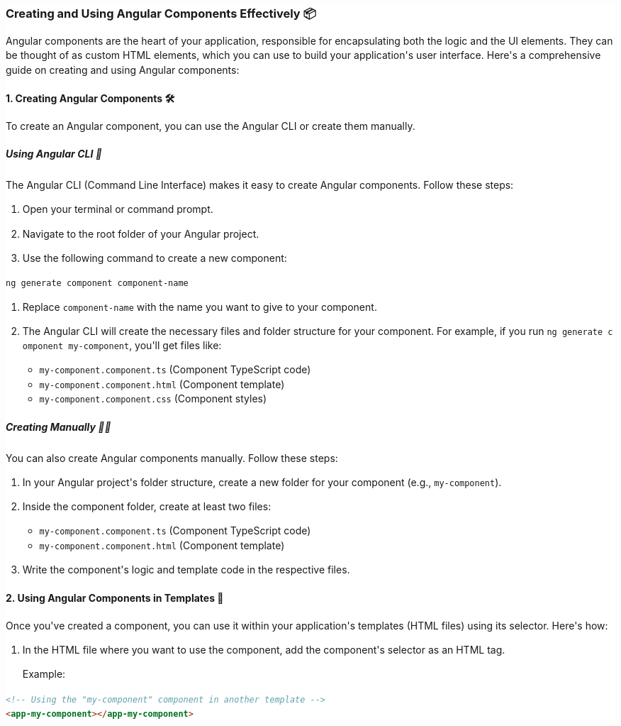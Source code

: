 ### **Creating and Using Angular Components Effectively** 📦

Angular components are the heart of your application, responsible for encapsulating both the logic and the UI elements. They can be thought of as custom HTML elements, which you can use to build your application's user interface. Here's a comprehensive guide on creating and using Angular components:

#### **1. Creating Angular Components** 🛠️

To create an Angular component, you can use the Angular CLI or create them manually.

##### **Using Angular CLI** 🚀

The Angular CLI (Command Line Interface) makes it easy to create Angular components. Follow these steps:

1.  Open your terminal or command prompt.
    
2.  Navigate to the root folder of your Angular project.
    
3.  Use the following command to create a new component:

```bash
ng generate component component-name
```

1.  Replace `component-name` with the name you want to give to your component.
    
2.  The Angular CLI will create the necessary files and folder structure for your component. For example, if you run `ng generate component my-component`, you'll get files like:
    
    -   `my-component.component.ts` (Component TypeScript code)
    -   `my-component.component.html` (Component template)
    -   `my-component.component.css` (Component styles)

##### **Creating Manually** 👨‍💻

You can also create Angular components manually. Follow these steps:

1.  In your Angular project's folder structure, create a new folder for your component (e.g., `my-component`).
    
2.  Inside the component folder, create at least two files:
    
    -   `my-component.component.ts` (Component TypeScript code)
    -   `my-component.component.html` (Component template)
3.  Write the component's logic and template code in the respective files.
    

#### **2. Using Angular Components in Templates** 🧩

Once you've created a component, you can use it within your application's templates (HTML files) using its selector. Here's how:

1.  In the HTML file where you want to use the component, add the component's selector as an HTML tag.
    
    Example:
``` html
<!-- Using the "my-component" component in another template -->
<app-my-component></app-my-component>
```
